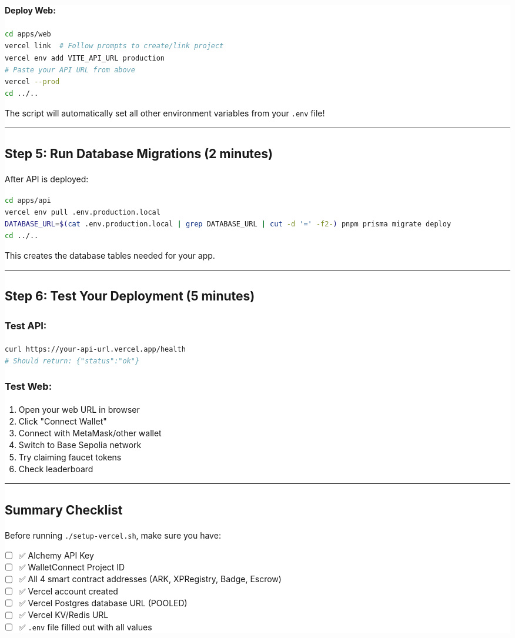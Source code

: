 #### Deploy Web:
```bash
cd apps/web
vercel link  # Follow prompts to create/link project
vercel env add VITE_API_URL production
# Paste your API URL from above
vercel --prod
cd ../..
```

The script will automatically set all other environment variables from your `.env` file!

---

## Step 5: Run Database Migrations (2 minutes)

After API is deployed:

```bash
cd apps/api
vercel env pull .env.production.local
DATABASE_URL=$(cat .env.production.local | grep DATABASE_URL | cut -d '=' -f2-) pnpm prisma migrate deploy
cd ../..
```

This creates the database tables needed for your app.

---

## Step 6: Test Your Deployment (5 minutes)

### Test API:
```bash
curl https://your-api-url.vercel.app/health
# Should return: {"status":"ok"}
```

### Test Web:
1. Open your web URL in browser
2. Click "Connect Wallet"
3. Connect with MetaMask/other wallet
4. Switch to Base Sepolia network
5. Try claiming faucet tokens
6. Check leaderboard

---

## Summary Checklist

Before running `./setup-vercel.sh`, make sure you have:

- [ ] ✅ Alchemy API Key
- [ ] ✅ WalletConnect Project ID
- [ ] ✅ All 4 smart contract addresses (ARK, XPRegistry, Badge, Escrow)
- [ ] ✅ Vercel account created
- [ ] ✅ Vercel Postgres database URL (POOLED)
- [ ] ✅ Vercel KV/Redis URL
- [ ] ✅ `.env` file filled out with all values
